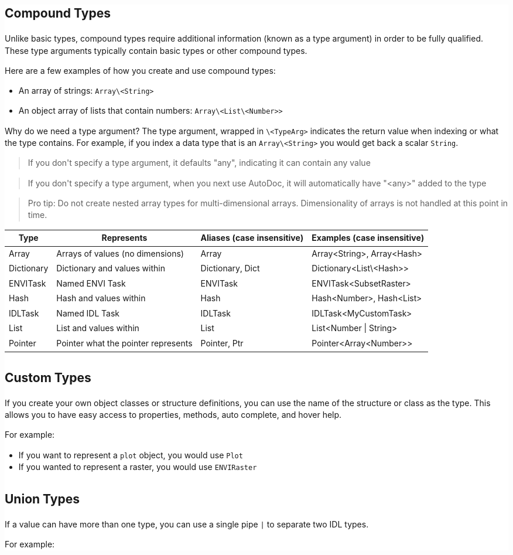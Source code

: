 ## Compound Types

Unlike basic types, compound types require additional information (known as a type argument) in order to be fully qualified. These type arguments typically contain basic types or other compound types.

Here are a few examples of how you create and use compound types:

- An array of strings: `Array\<String>`

- An object array of lists that contain numbers: `Array\<List\<Number>>`

Why do we need a type argument? The type argument, wrapped in `\<TypeArg>` indicates the return value when indexing or what the type contains. For example, if you index a data type that is an `Array\<String>` you would get back a scalar `String`.

> If you don't specify a type argument, it defaults "any", indicating it can contain any value

> If you don't specify a type argument, when you next use AutoDoc, it will automatically have "\<any>" added to the type

> Pro tip: Do not create nested array types for multi-dimensional arrays. Dimensionality of arrays is not handled at this point in time.

| Type       | Represents                          | Aliases (case insensitive) | Examples (case insensitive)  |
| ---------- | ----------------------------------- | -------------------------- | ---------------------------- |
| Array      | Arrays of values (no dimensions)    | Array                      | Array\<String>, Array\<Hash> |
| Dictionary | Dictionary and values within        | Dictionary, Dict           | Dictionary\<List\\<Hash\>>   |
| ENVITask   | Named ENVI Task                     | ENVITask                   | ENVITask\<SubsetRaster>      |
| Hash       | Hash and values within              | Hash                       | Hash\<Number>, Hash\<List>   |
| IDLTask    | Named IDL Task                      | IDLTask                    | IDLTask\<MyCustomTask>       |
| List       | List and values within              | List                       | List\<Number \| String>      |
| Pointer    | Pointer what the pointer represents | Pointer, Ptr               | Pointer\<Array\<Number>>     |

## Custom Types

If you create your own object classes or structure definitions, you can use the name of the structure or class as the type. This allows you to have easy access to properties, methods, auto complete, and hover help.

For example:

- If you want to represent a `plot` object, you would use `Plot`
- If you wanted to represent a raster, you would use `ENVIRaster`

## Union Types

If a value can have more than one type, you can use a single pipe `|` to separate two IDL types.

For example:
